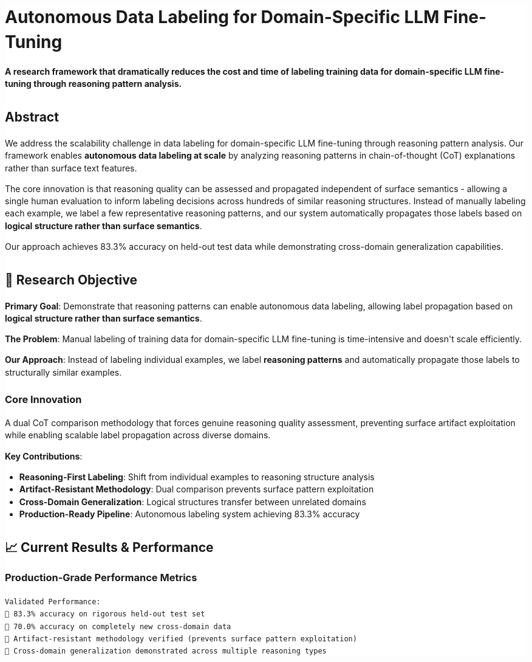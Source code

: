 # Autonomous Data Labeling for Domain-Specific LLM Fine-Tuning

**A research framework that dramatically reduces the cost and time of labeling training data for domain-specific LLM fine-tuning through reasoning pattern analysis.**

## Abstract

We address the scalability challenge in data labeling for domain-specific LLM fine-tuning through reasoning pattern analysis. Our framework enables **autonomous data labeling at scale** by analyzing reasoning patterns in chain-of-thought (CoT) explanations rather than surface text features.

The core innovation is that reasoning quality can be assessed and propagated independent of surface semantics - allowing a single human evaluation to inform labeling decisions across hundreds of similar reasoning structures. Instead of manually labeling each example, we label a few representative reasoning patterns, and our system automatically propagates those labels based on **logical structure rather than surface semantics**.

Our approach achieves 83.3% accuracy on held-out test data while demonstrating cross-domain generalization capabilities.

## 🎯 **Research Objective**

**Primary Goal**: Demonstrate that reasoning patterns can enable autonomous data labeling, allowing label propagation based on **logical structure rather than surface semantics**.

**The Problem**: Manual labeling of training data for domain-specific LLM fine-tuning is time-intensive and doesn't scale efficiently.

**Our Approach**: Instead of labeling individual examples, we label **reasoning patterns** and automatically propagate those labels to structurally similar examples.

### **Core Innovation**
A dual CoT comparison methodology that forces genuine reasoning quality assessment, preventing surface artifact exploitation while enabling scalable label propagation across diverse domains.

**Key Contributions**:
- **Reasoning-First Labeling**: Shift from individual examples to reasoning structure analysis
- **Artifact-Resistant Methodology**: Dual comparison prevents surface pattern exploitation  
- **Cross-Domain Generalization**: Logical structures transfer between unrelated domains
- **Production-Ready Pipeline**: Autonomous labeling system achieving 83.3% accuracy

## 📈 **Current Results & Performance**

### **Production-Grade Performance Metrics**
```
Validated Performance:
🎯 83.3% accuracy on rigorous held-out test set
🎯 70.0% accuracy on completely new cross-domain data
🎯 Artifact-resistant methodology verified (prevents surface pattern exploitation)
🎯 Cross-domain generalization demonstrated across multiple reasoning types
```
